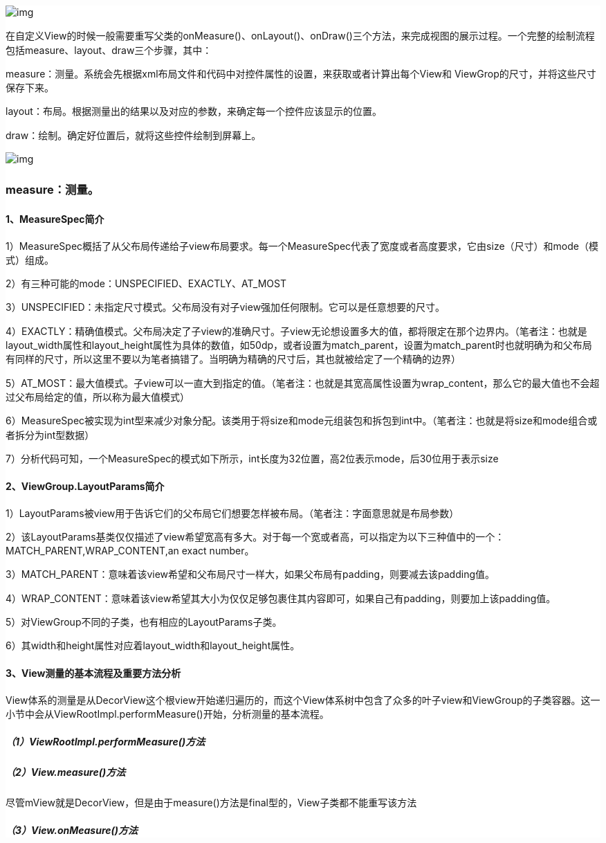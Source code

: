 ![img](https://img2018.cnblogs.com/blog/472002/201905/472002-20190518164042396-2093768305.png)

在自定义View的时候一般需要重写父类的onMeasure()、onLayout()、onDraw()三个方法，来完成视图的展示过程。一个完整的绘制流程包括measure、layout、draw三个步骤，其中：

measure：测量。系统会先根据xml布局文件和代码中对控件属性的设置，来获取或者计算出每个View和     ViewGrop的尺寸，并将这些尺寸保存下来。

layout：布局。根据测量出的结果以及对应的参数，来确定每一个控件应该显示的位置。

draw：绘制。确定好位置后，就将这些控件绘制到屏幕上。

![img](https://img2018.cnblogs.com/blog/472002/201905/472002-20190527134518936-2000774802.png)

### measure：测量。

#### 1、MeasureSpec简介

  1）MeasureSpec概括了从父布局传递给子view布局要求。每一个MeasureSpec代表了宽度或者高度要求，它由size（尺寸）和mode（模式）组成。

  2）有三种可能的mode：UNSPECIFIED、EXACTLY、AT_MOST

  3）UNSPECIFIED：未指定尺寸模式。父布局没有对子view强加任何限制。它可以是任意想要的尺寸。

  4）EXACTLY：精确值模式。父布局决定了子view的准确尺寸。子view无论想设置多大的值，都将限定在那个边界内。（笔者注：也就是layout_width属性和layout_height属性为具体的数值，如50dp，或者设置为match_parent，设置为match_parent时也就明确为和父布局有同样的尺寸，所以这里不要以为笔者搞错了。当明确为精确的尺寸后，其也就被给定了一个精确的边界）

  5）AT_MOST：最大值模式。子view可以一直大到指定的值。（笔者注：也就是其宽高属性设置为wrap_content，那么它的最大值也不会超过父布局给定的值，所以称为最大值模式）

  6）MeasureSpec被实现为int型来减少对象分配。该类用于将size和mode元组装包和拆包到int中。（笔者注：也就是将size和mode组合或者拆分为int型数据）

  7）分析代码可知，一个MeasureSpec的模式如下所示，int长度为32位置，高2位表示mode，后30位用于表示size

####  2、ViewGroup.LayoutParams简介

 1）LayoutParams被view用于告诉它们的父布局它们想要怎样被布局。（笔者注：字面意思就是布局参数）

 2）该LayoutParams基类仅仅描述了view希望宽高有多大。对于每一个宽或者高，可以指定为以下三种值中的一个：MATCH_PARENT,WRAP_CONTENT,an exact number。

  3）MATCH_PARENT：意味着该view希望和父布局尺寸一样大，如果父布局有padding，则要减去该padding值。

  4）WRAP_CONTENT：意味着该view希望其大小为仅仅足够包裹住其内容即可，如果自己有padding，则要加上该padding值。

  5）对ViewGroup不同的子类，也有相应的LayoutParams子类。 

  6）其width和height属性对应着layout_width和layout_height属性。

#### 3、View测量的基本流程及重要方法分析

 View体系的测量是从DecorView这个根view开始递归遍历的，而这个View体系树中包含了众多的叶子view和ViewGroup的子类容器。这一小节中会从ViewRootImpl.performMeasure()开始，分析测量的基本流程。

##### （1）ViewRootImpl.performMeasure()方法

##### （2）View.measure()方法

​    尽管mView就是DecorView，但是由于measure()方法是final型的，View子类都不能重写该方法

##### （3）View.onMeasure()方法
